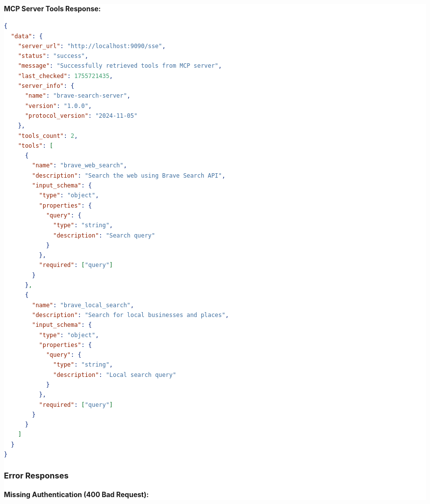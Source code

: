 **MCP Server Tools Response:**

```json
{
  "data": {
    "server_url": "http://localhost:9090/sse",
    "status": "success",
    "message": "Successfully retrieved tools from MCP server",
    "last_checked": 1755721435,
    "server_info": {
      "name": "brave-search-server",
      "version": "1.0.0",
      "protocol_version": "2024-11-05"
    },
    "tools_count": 2,
    "tools": [
      {
        "name": "brave_web_search",
        "description": "Search the web using Brave Search API",
        "input_schema": {
          "type": "object",
          "properties": {
            "query": {
              "type": "string",
              "description": "Search query"
            }
          },
          "required": ["query"]
        }
      },
      {
        "name": "brave_local_search",
        "description": "Search for local businesses and places",
        "input_schema": {
          "type": "object",
          "properties": {
            "query": {
              "type": "string",
              "description": "Local search query"
            }
          },
          "required": ["query"]
        }
      }
    ]
  }
}
```

### Error Responses

**Missing Authentication (400 Bad Request):**

